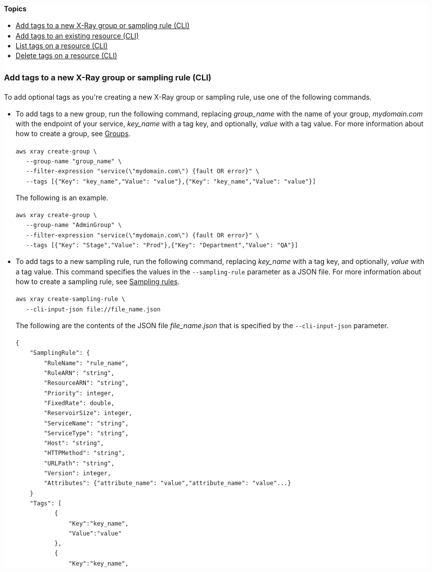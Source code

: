 **Topics**
+ [Add tags to a new X\-Ray group or sampling rule \(CLI\)](#xray-tagging-cli-create)
+ [Add tags to an existing resource \(CLI\)](#xray-tagging-cli-add)
+ [List tags on a resource \(CLI\)](#xray-tagging-cli-list)
+ [Delete tags on a resource \(CLI\)](#xray-tagging-cli-delete)

### Add tags to a new X\-Ray group or sampling rule \(CLI\)<a name="xray-tagging-cli-create"></a>

To add optional tags as you're creating a new X\-Ray group or sampling rule, use one of the following commands\.
+ To add tags to a new group, run the following command, replacing *group\_name* with the name of your group, *mydomain\.com* with the endpoint of your service, *key\_name* with a tag key, and optionally, *value* with a tag value\. For more information about how to create a group, see [Groups](xray-api-configuration.md#xray-api-configuration-groups)\.

  ```
  aws xray create-group \
     --group-name "group_name" \
     --filter-expression "service(\"mydomain.com\") {fault OR error}" \
     --tags [{"Key": "key_name","Value": "value"},{"Key": "key_name","Value": "value"}]
  ```

  The following is an example\.

  ```
  aws xray create-group \
     --group-name "AdminGroup" \
     --filter-expression "service(\"mydomain.com\") {fault OR error}" \
     --tags [{"Key": "Stage","Value": "Prod"},{"Key": "Department","Value": "QA"}]
  ```
+ To add tags to a new sampling rule, run the following command, replacing *key\_name* with a tag key, and optionally, *value* with a tag value\. This command specifies the values in the `--sampling-rule` parameter as a JSON file\. For more information about how to create a sampling rule, see [Sampling rules](xray-api-configuration.md#xray-api-configuration-sampling)\.

  ```
  aws xray create-sampling-rule \
     --cli-input-json file://file_name.json
  ```

  The following are the contents of the JSON file *file\_name\.json* that is specified by the `--cli-input-json` parameter\.

  ```
  {
      "SamplingRule": {
          "RuleName": "rule_name",
          "RuleARN": "string",
          "ResourceARN": "string",
          "Priority": integer,
          "FixedRate": double,
          "ReservoirSize": integer,
          "ServiceName": "string",
          "ServiceType": "string",
          "Host": "string",
          "HTTPMethod": "string",
          "URLPath": "string",
          "Version": integer,
          "Attributes": {"attribute_name": "value","attribute_name": "value"...}
      }
      "Tags": [
             {
                 "Key":"key_name",
                 "Value":"value"
             },
             {
                 "Key":"key_name",
  ```
